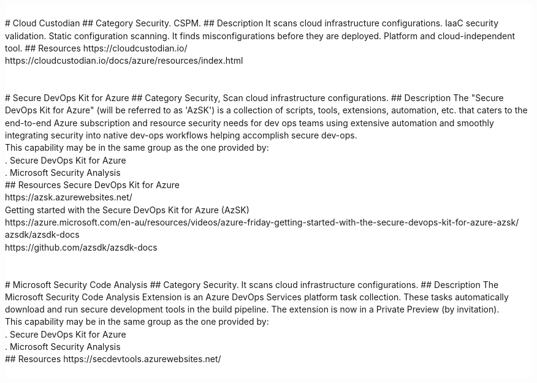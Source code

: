 <br>
# Cloud Custodian
## Category 
Security. CSPM. 
## Description 
It scans cloud infrastructure configurations. IaaC security validation. Static configuration scanning. It finds misconfigurations before they are deployed. Platform and cloud-independent tool.
## Resources
https://cloudcustodian.io/ <br>
https://cloudcustodian.io/docs/azure/resources/index.html
<br>
<br>
<br>
# Secure DevOps Kit for Azure
## Category 
Security, Scan cloud infrastructure configurations.
## Description
The "Secure DevOps Kit for Azure" (will be referred to as 'AzSK') is a collection of scripts, tools, extensions, automation, etc. that caters to the end-to-end Azure subscription and resource security needs for dev ops teams using extensive automation and smoothly integrating security into native dev-ops workflows helping accomplish secure dev-ops.<br>
This capability may be in the same group as the one provided by: <br>
. Secure DevOps Kit for Azure   <br>
. Microsoft Security Analysis   <br>
## Resources
Secure DevOps Kit for Azure <br>
https://azsk.azurewebsites.net/ <br>
Getting started with the Secure DevOps Kit for Azure (AzSK) <br>
https://azure.microsoft.com/en-au/resources/videos/azure-friday-getting-started-with-the-secure-devops-kit-for-azure-azsk/ <br>
azsdk/azsdk-docs <br>
https://github.com/azsdk/azsdk-docs
<br>
<br>
<br>
# Microsoft Security Code Analysis
## Category	
Security.  It scans cloud infrastructure configurations.
## Description 
The Microsoft Security Code Analysis Extension is an Azure DevOps Services platform task collection. These tasks automatically download and run secure development tools in the build pipeline. The extension is now in a Private Preview (by invitation).	 <br>
This capability may be in the same group as the one provided by: <br>
. Secure DevOps Kit for Azure   <br>
. Microsoft Security Analysis   <br>
## Resources
https://secdevtools.azurewebsites.net/
<br>
<br>